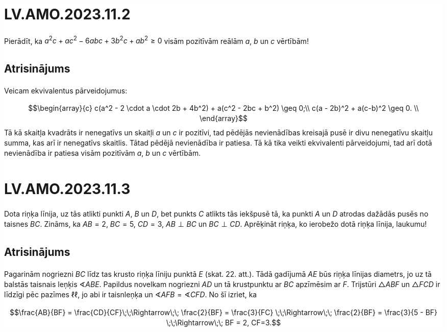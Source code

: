 


# <lo-sample/> LV.AMO.2023.11.2

Pierādīt, ka $a^2c + ac^2 - 6abc + 3b^2c + ab^2 \geq 0$
visām pozitīvām reālām $a$, $b$ un $c$ vērtībām!

## Atrisinājums 

Veicam ekvivalentus pārveidojumus:

$$\begin{array}{c}
c(a^2 - 2 \cdot a \cdot 2b + 4b^2) + a(c^2 - 2bc + b^2) \geq 0;\\
c(a - 2b)^2 + a(c-b)^2 \geq 0. \\
\end{array}$$
Tā kā skaitļa kvadrāts ir nenegatīvs un skaitļi $a$ un $c$ 
ir pozitīvi, tad pēdējās nevienādības kreisajā pusē
ir divu nenegatīvu skaitļu summa, kas arī ir nenegatīvs skaitlis. 
Tātad pēdējā nevienādība ir patiesa. Tā
kā tika veikti ekvivalenti pārveidojumi, 
tad arī dotā nevienādība ir patiesa visām pozitīvām $a$, $b$ un $c$
vērtībām.


# <lo-sample/> LV.AMO.2023.11.3

Dota riņķa līnija, uz tās atlikti punkti $A$, $B$ un $D$, 
bet punkts $C$ atlikts tās iekšpusē tā, ka punkti $A$ un $D$
atrodas dažādās pusēs no taisnes $BC$. 
Zināms, ka $AB = 2$, $BC = 5$, $CD = 3$, $AB \perp BC$
un $BC \perp CD$.
Aprēķināt riņķa, ko ierobežo dotā riņķa līnija, laukumu!



## Atrisinājums 

Pagarinām nogriezni $BC$ līdz tas krusto riņķa līniju punktā 
$E$ (skat. 22. att.). Tādā
gadījumā $AE$ būs riņķa līnijas diametrs, 
jo uz tā balstās taisnais leņķis $\sphericalangle ABE$. 
Papildus novelkam
nogriezni $AD$ un tā krustpunktu ar $BC$ apzīmēsim ar $F$. 
Trijstūri $\triangle ABF$ un $\triangle FCD$ ir līdzīgi 
pēc pazīmes $\ell\ell$, jo abi ir taisnleņķa un 
$\sphericalangle AFB = \sphericalangle CFD$. No šī izriet, ka

$$\frac{AB}{BF} = \frac{CD}{CF}\;\;\Rightarrow\;\; 
\frac{2}{BF} = \frac{3}{FC} \;\;\Rightarrow\;\;
\frac{2}{BF} = \frac{3}{5 - BF} \;\;\Rightarrow\;\;
BF = 2, CF=3.$$
